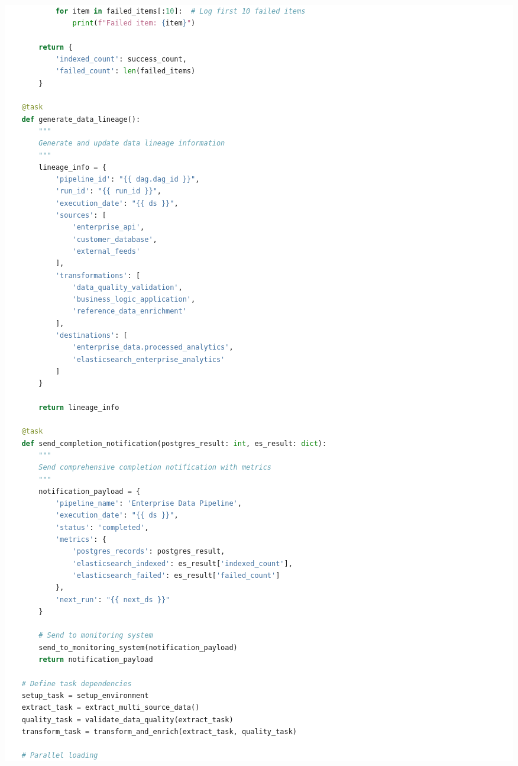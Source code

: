 ```python
            for item in failed_items[:10]:  # Log first 10 failed items
                print(f"Failed item: {item}")

        return {
            'indexed_count': success_count,
            'failed_count': len(failed_items)
        }

    @task
    def generate_data_lineage():
        """
        Generate and update data lineage information
        """
        lineage_info = {
            'pipeline_id': "{{ dag.dag_id }}",
            'run_id': "{{ run_id }}",
            'execution_date': "{{ ds }}",
            'sources': [
                'enterprise_api',
                'customer_database',
                'external_feeds'
            ],
            'transformations': [
                'data_quality_validation',
                'business_logic_application',
                'reference_data_enrichment'
            ],
            'destinations': [
                'enterprise_data.processed_analytics',
                'elasticsearch_enterprise_analytics'
            ]
        }

        return lineage_info

    @task
    def send_completion_notification(postgres_result: int, es_result: dict):
        """
        Send comprehensive completion notification with metrics
        """
        notification_payload = {
            'pipeline_name': 'Enterprise Data Pipeline',
            'execution_date': "{{ ds }}",
            'status': 'completed',
            'metrics': {
                'postgres_records': postgres_result,
                'elasticsearch_indexed': es_result['indexed_count'],
                'elasticsearch_failed': es_result['failed_count']
            },
            'next_run': "{{ next_ds }}"
        }

        # Send to monitoring system
        send_to_monitoring_system(notification_payload)
        return notification_payload

    # Define task dependencies
    setup_task = setup_environment
    extract_task = extract_multi_source_data()
    quality_task = validate_data_quality(extract_task)
    transform_task = transform_and_enrich(extract_task, quality_task)

    # Parallel loading
```